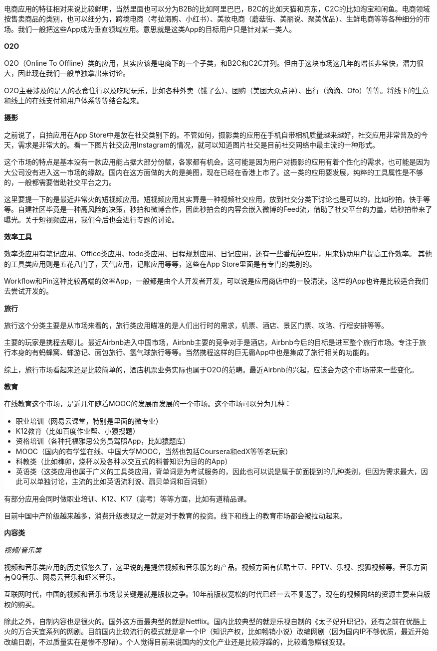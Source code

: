 电商应用的特征相对来说比较鲜明，当然里面也可以分为B2B的比如阿里巴巴，B2C的比如天猫和京东，C2C的比如淘宝和闲鱼。电商领域按售卖商品的类别，也可以细分为，跨境电商（考拉海购、小红书）、美妆电商（蘑菇街、美丽说、聚美优品）、生鲜电商等等各种细分的市场。我们一般把这些App成为垂直领域应用。意思就是这类App的目标用户只是针对某一类人。

**O2O**

O2O（Online To Offline）类的应用，其实应该是电商下的一个子类，和B2C和C2C并列。但由于这块市场这几年的增长非常快，潜力很大，因此现在我们一般单独拿出来讨论。

O2O主要涉及的是人的衣食住行以及吃喝玩乐，比如各种外卖（饿了么）、团购（美团大众点评）、出行（滴滴、Ofo）等等。将线下的生意和线上的在线支付和用户体系等等结合起来。

**摄影**

之前说了，自拍应用在App Store中是放在社交类别下的。不管如何，摄影类的应用在手机自带相机质量越来越好，社交应用非常普及的今天，需求是非常大的。看一下图片社交应用Instagram的情况，就可以知道图片社交是目前社交网络中最主流的一种形式。

这个市场的特点是基本没有一款应用能占据大部分份额，各家都有机会。这可能是因为用户对摄影的应用有着个性化的需求，也可能是因为大公司没有进入这一市场的缘故。国内在这方面做的大的是美图，现在已经在香港上市了。这一类的应用要发展，纯粹的工具属性是不够的，一般都需要借助社交平台之力。

这里要提一下的是最近非常火的短视频应用。短视频应用其实算是一种视频社交应用，放到社交分类下讨论也是可以的，比如秒拍，快手等等。自建社区毕竟是一种高风险的决策，秒拍和微博合作，因此秒拍会的内容会嵌入微博的Feed流，借助了社交平台的力量，给秒拍带来了曝光。关于短视频应用，我们今后也会进行专题的讨论。

**效率工具**

效率类应用有笔记应用、Office类应用、todo类应用、日程规划应用、日记应用，还有一些番茄钟应用，用来协助用户提高工作效率。
其他的工具类应用则是五花八门了，天气应用，记账应用等等，这些在App Store里面是有专门的类别的。

Workflow和Pin这种比较高端的效率App，一般都是由个人开发者开发，可以说是应用商店中的一股清流。这样的App也许是比较适合我们去尝试开发的。

**旅行**

旅行这个分类主要是从市场来看的，旅行类应用瞄准的是人们出行时的需求，机票、酒店、景区门票、攻略、行程安排等等。

主要的玩家是携程去哪儿。最近Airbnb进入中国市场，Airbnb主要的竞争对手是酒店，Airbnb今后的目标是进军整个旅行市场。专注于旅行本身的有蚂蜂窝、蝉游记、面包旅行、氢气球旅行等等。当然携程这样的巨无霸App中也是集成了旅行相关的功能的。

综上，旅行市场看起来还是比较简单的，酒店机票业务实际也属于O2O的范畴。最近Airbnb的兴起，应该会为这个市场带来一些变化。

**教育**

在线教育这个市场，是近几年随着MOOC的发展而发展的一个市场。这个市场可以分为几种：

+ 职业培训（网易云课堂，特别是里面的微专业）
+ K12教育（比如百度作业帮、小猿搜题）
+ 资格培训（各种托福雅思公务员驾照App，比如猿题库）
+ MOOC（国内的有学堂在线、中国大学MOOC，当然也包括Coursera和edX等等老玩家）
+ 科教类（比如榫卯，烧杯以及各种以交互式的科普知识为目的的App）
+ 英语类（这类应用也属于广义的工具类应用，背单词是为考试服务的，因此也可以说是属于前面提到的几种类别，但因为需求最大，因此可以单独讨论，主流的比如英语流利说、扇贝单词和百词斩）

有部分应用会同时做职业培训、K12、K17（高考）等等方面，比如有道精品课。

目前中国中产阶级越来越多，消费升级表现之一就是对于教育的投资。线下和线上的教育市场都会被拉动起来。

**内容类**

*视频/音乐类*

视频和音乐类应用的历史很悠久了，这里说的是提供视频和音乐服务的产品。视频方面有优酷土豆、PPTV、乐视、搜狐视频等。音乐方面有QQ音乐、网易云音乐和虾米音乐。

互联网时代，中国的视频和音乐市场最关键是就是版权之争。10年前版权宽松的时代已经一去不复返了。现在的视频网站的资源主要来自版权的购买。

除此之外，自制内容也是很火的。国外这方面最典型的就是Netflix。国内比较典型的就是乐视自制的《太子妃升职记》，还有之前在优酷上火的万合天宜系列的网剧。目前国内比较流行的模式就是拿一个IP（知识产权，比如畅销小说）改编网剧（因为国内IP不够优质，最近开始改编日剧，不过质量实在是惨不忍睹）。个人觉得目前来说国内的文化产业还是比较浮躁的，比较着急赚钱变现。
